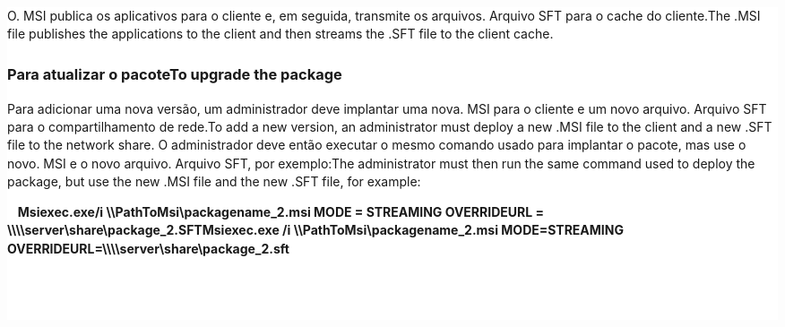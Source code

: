 <span data-ttu-id="98f20-186">O. MSI publica os aplicativos para o cliente e, em seguida, transmite os arquivos. Arquivo SFT para o cache do cliente.</span><span class="sxs-lookup"><span data-stu-id="98f20-186">The .MSI file publishes the applications to the client and then streams the .SFT file to the client cache.</span></span>

### <span data-ttu-id="98f20-187">Para atualizar o pacote</span><span class="sxs-lookup"><span data-stu-id="98f20-187">To upgrade the package</span></span>

<span data-ttu-id="98f20-188">Para adicionar uma nova versão, um administrador deve implantar uma nova. MSI para o cliente e um novo arquivo. Arquivo SFT para o compartilhamento de rede.</span><span class="sxs-lookup"><span data-stu-id="98f20-188">To add a new version, an administrator must deploy a new .MSI file to the client and a new .SFT file to the network share.</span></span> <span data-ttu-id="98f20-189">O administrador deve então executar o mesmo comando usado para implantar o pacote, mas use o novo. MSI e o novo arquivo. Arquivo SFT, por exemplo:</span><span class="sxs-lookup"><span data-stu-id="98f20-189">The administrator must then run the same command used to deploy the package, but use the new .MSI file and the new .SFT file, for example:</span></span>

   **<span data-ttu-id="98f20-190">Msiexec.exe/i \\\\PathToMsi\\packagename\_2.msi MODE = STREAMING OVERRIDEURL = \\\\\\\\server\\share\\package\_2.SFT</span><span class="sxs-lookup"><span data-stu-id="98f20-190">Msiexec.exe /i \\\\PathToMsi\\packagename\_2.msi MODE=STREAMING OVERRIDEURL=\\\\\\\\server\\share\\package\_2.sft</span></span>**

 

 






